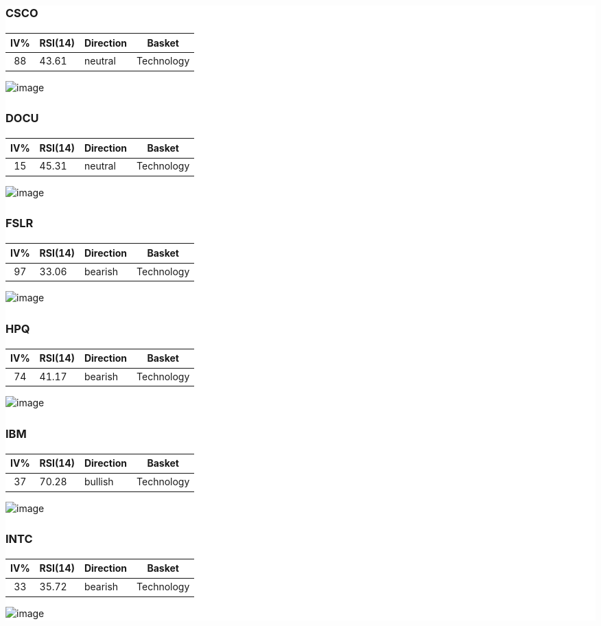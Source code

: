 ### CSCO

| IV% | RSI(14) | Direction | Basket |
|:---:|---------|-----------|--------|
| 88 | 43.61 | neutral | Technology |

![image](https://finviz.com/publish/020224/CSCOd174682715i.png)

### DOCU

| IV% | RSI(14) | Direction | Basket |
|:---:|---------|-----------|--------|
| 15 | 45.31 | neutral | Technology |

![image](https://finviz.com/publish/020224/DOCUd174304718i.png)

### FSLR

| IV% | RSI(14) | Direction | Basket |
|:---:|---------|-----------|--------|
| 97 | 33.06 | bearish | Technology |

![image](https://finviz.com/publish/020224/FSLRd174637365i.png)

### HPQ

| IV% | RSI(14) | Direction | Basket |
|:---:|---------|-----------|--------|
| 74 | 41.17 | bearish | Technology |

![image](https://finviz.com/publish/020224/HPQd174543383i.png)

### IBM

| IV% | RSI(14) | Direction | Basket |
|:---:|---------|-----------|--------|
| 37 | 70.28 | bullish | Technology |

![image](https://finviz.com/publish/020224/IBMd174690133i.png)

### INTC

| IV% | RSI(14) | Direction | Basket |
|:---:|---------|-----------|--------|
| 33 | 35.72 | bearish | Technology |

![image](https://finviz.com/publish/020224/INTCd174640418i.png)
